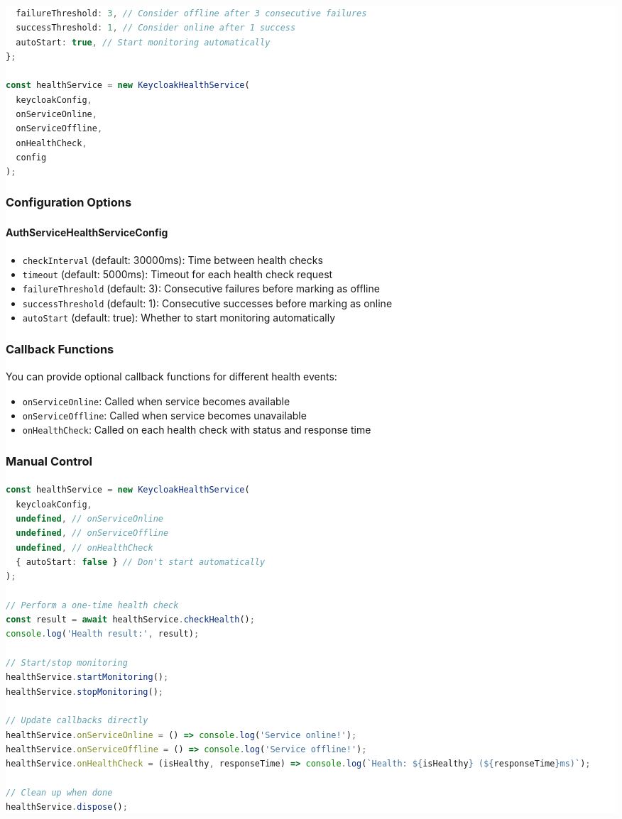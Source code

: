 ```typescript
  failureThreshold: 3, // Consider offline after 3 consecutive failures
  successThreshold: 1, // Consider online after 1 success
  autoStart: true, // Start monitoring automatically
};

const healthService = new KeycloakHealthService(
  keycloakConfig, 
  onServiceOnline, 
  onServiceOffline, 
  onHealthCheck, 
  config
);
```

### Configuration Options

#### AuthServiceHealthServiceConfig

- `checkInterval` (default: 30000ms): Time between health checks
- `timeout` (default: 5000ms): Timeout for each health check request
- `failureThreshold` (default: 3): Consecutive failures before marking as offline
- `successThreshold` (default: 1): Consecutive successes before marking as online
- `autoStart` (default: true): Whether to start monitoring automatically

### Callback Functions

You can provide optional callback functions for different health events:

- `onServiceOnline`: Called when service becomes available
- `onServiceOffline`: Called when service becomes unavailable
- `onHealthCheck`: Called on each health check with status and response time

### Manual Control

```typescript
const healthService = new KeycloakHealthService(
  keycloakConfig,
  undefined, // onServiceOnline
  undefined, // onServiceOffline
  undefined, // onHealthCheck
  { autoStart: false } // Don't start automatically
);

// Perform a one-time health check
const result = await healthService.checkHealth();
console.log('Health result:', result);

// Start/stop monitoring
healthService.startMonitoring();
healthService.stopMonitoring();

// Update callbacks directly
healthService.onServiceOnline = () => console.log('Service online!');
healthService.onServiceOffline = () => console.log('Service offline!');
healthService.onHealthCheck = (isHealthy, responseTime) => console.log(`Health: ${isHealthy} (${responseTime}ms)`);

// Clean up when done
healthService.dispose();
```
